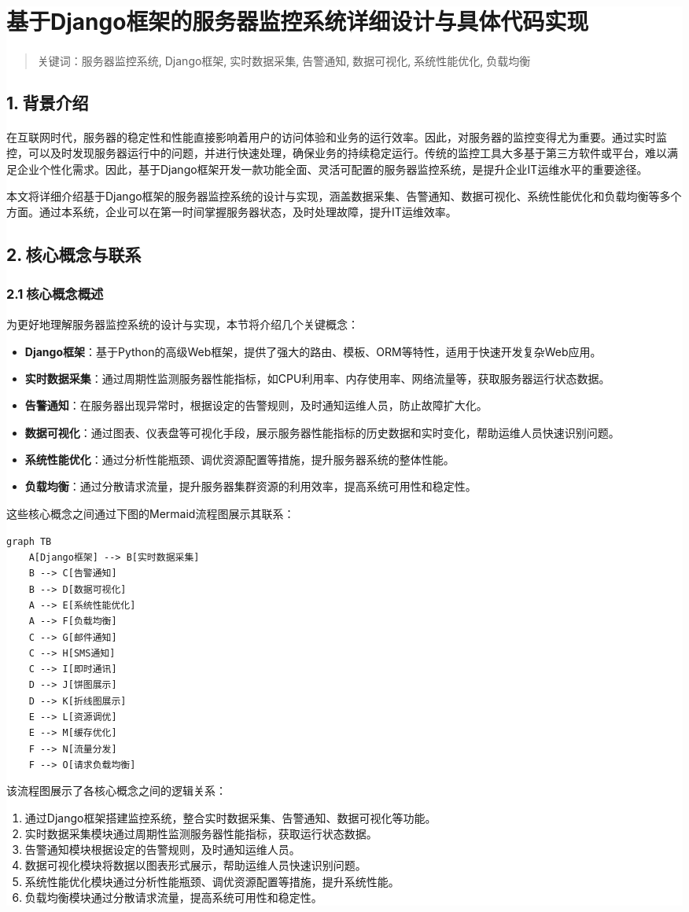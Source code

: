                  

# 基于Django框架的服务器监控系统详细设计与具体代码实现

> 关键词：服务器监控系统, Django框架, 实时数据采集, 告警通知, 数据可视化, 系统性能优化, 负载均衡

## 1. 背景介绍

在互联网时代，服务器的稳定性和性能直接影响着用户的访问体验和业务的运行效率。因此，对服务器的监控变得尤为重要。通过实时监控，可以及时发现服务器运行中的问题，并进行快速处理，确保业务的持续稳定运行。传统的监控工具大多基于第三方软件或平台，难以满足企业个性化需求。因此，基于Django框架开发一款功能全面、灵活可配置的服务器监控系统，是提升企业IT运维水平的重要途径。

本文将详细介绍基于Django框架的服务器监控系统的设计与实现，涵盖数据采集、告警通知、数据可视化、系统性能优化和负载均衡等多个方面。通过本系统，企业可以在第一时间掌握服务器状态，及时处理故障，提升IT运维效率。

## 2. 核心概念与联系

### 2.1 核心概念概述

为更好地理解服务器监控系统的设计与实现，本节将介绍几个关键概念：

- **Django框架**：基于Python的高级Web框架，提供了强大的路由、模板、ORM等特性，适用于快速开发复杂Web应用。

- **实时数据采集**：通过周期性监测服务器性能指标，如CPU利用率、内存使用率、网络流量等，获取服务器运行状态数据。

- **告警通知**：在服务器出现异常时，根据设定的告警规则，及时通知运维人员，防止故障扩大化。

- **数据可视化**：通过图表、仪表盘等可视化手段，展示服务器性能指标的历史数据和实时变化，帮助运维人员快速识别问题。

- **系统性能优化**：通过分析性能瓶颈、调优资源配置等措施，提升服务器系统的整体性能。

- **负载均衡**：通过分散请求流量，提升服务器集群资源的利用效率，提高系统可用性和稳定性。

这些核心概念之间通过下图的Mermaid流程图展示其联系：

```mermaid
graph TB
    A[Django框架] --> B[实时数据采集]
    B --> C[告警通知]
    B --> D[数据可视化]
    A --> E[系统性能优化]
    A --> F[负载均衡]
    C --> G[邮件通知]
    C --> H[SMS通知]
    C --> I[即时通讯]
    D --> J[饼图展示]
    D --> K[折线图展示]
    E --> L[资源调优]
    E --> M[缓存优化]
    F --> N[流量分发]
    F --> O[请求负载均衡]
```

该流程图展示了各核心概念之间的逻辑关系：

1. 通过Django框架搭建监控系统，整合实时数据采集、告警通知、数据可视化等功能。
2. 实时数据采集模块通过周期性监测服务器性能指标，获取运行状态数据。
3. 告警通知模块根据设定的告警规则，及时通知运维人员。
4. 数据可视化模块将数据以图表形式展示，帮助运维人员快速识别问题。
5. 系统性能优化模块通过分析性能瓶颈、调优资源配置等措施，提升系统性能。
6. 负载均衡模块通过分散请求流量，提高系统可用性和稳定性。
